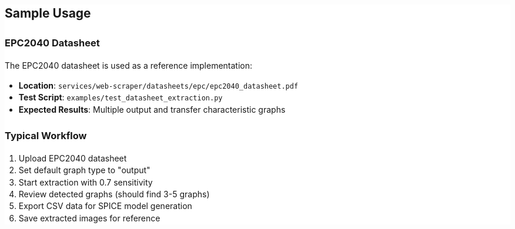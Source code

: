## Sample Usage

### EPC2040 Datasheet
The EPC2040 datasheet is used as a reference implementation:
- **Location**: `services/web-scraper/datasheets/epc/epc2040_datasheet.pdf`
- **Test Script**: `examples/test_datasheet_extraction.py`
- **Expected Results**: Multiple output and transfer characteristic graphs

### Typical Workflow
1. Upload EPC2040 datasheet
2. Set default graph type to "output"
3. Start extraction with 0.7 sensitivity
4. Review detected graphs (should find 3-5 graphs)
5. Export CSV data for SPICE model generation
6. Save extracted images for reference 